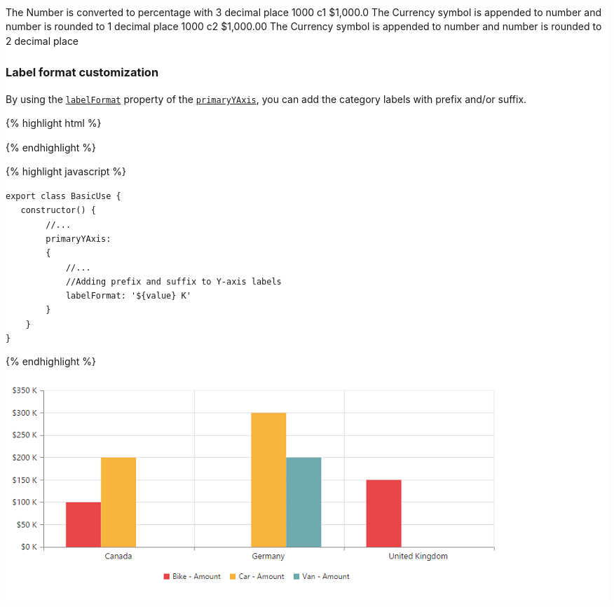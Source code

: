 <td>The Number is converted to percentage with 3 decimal place</td>
</tr>
<tr>
<td>1000</td>
<td>c1</td>
<td>$1,000.0</td>
<td>The Currency symbol is appended to number and number is rounded to 1 decimal place</td>
</tr>
<tr>
<td>1000</td>
<td>c2</td>
<td>$1,000.00</td>
<td>The Currency symbol is appended to number and number is rounded to 2 decimal place</td>
</tr>
</table>

### Label format customization
By using the [`labelFormat`](/api/js/ejchart#members:primaryyaxis-labelformat) property of the [`primaryYAxis`](/api/js/ejchart#members:primaryyaxis), you can add the category labels with prefix and/or suffix.

{% highlight html %}

<template>
  <div>
    <ej-pivot-chart e-primary-y-axis.bind="primaryYAxis">
    </ej-pivot-chart>
  </div>
</template>

{% endhighlight %}

{% highlight javascript %}

    export class BasicUse {
       constructor() {
            //...
            primaryYAxis:
            {
                //...
                //Adding prefix and suffix to Y-axis labels
                labelFormat: '${value} K'
            }
        }
    }
{% endhighlight %}

![](chart-axes_images/LabelFormatCustomization.png)
